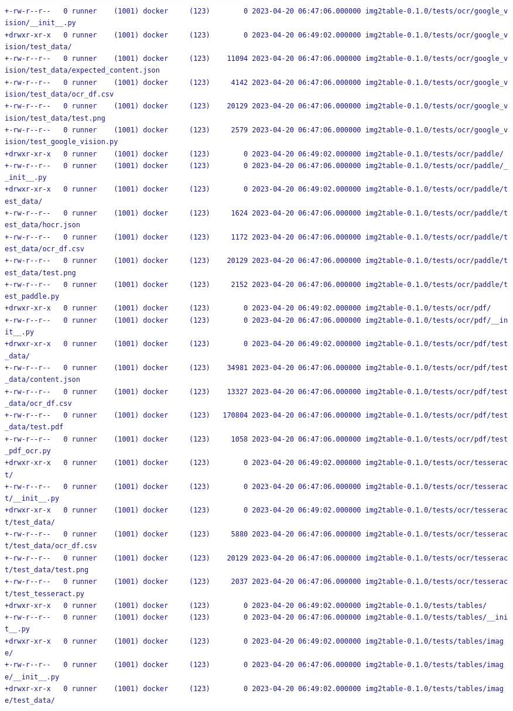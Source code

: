 ```diff
+-rw-r--r--   0 runner    (1001) docker     (123)        0 2023-04-20 06:47:06.000000 img2table-0.1.0/tests/ocr/google_vision/__init__.py
+drwxr-xr-x   0 runner    (1001) docker     (123)        0 2023-04-20 06:49:02.000000 img2table-0.1.0/tests/ocr/google_vision/test_data/
+-rw-r--r--   0 runner    (1001) docker     (123)    11094 2023-04-20 06:47:06.000000 img2table-0.1.0/tests/ocr/google_vision/test_data/expected_content.json
+-rw-r--r--   0 runner    (1001) docker     (123)     4142 2023-04-20 06:47:06.000000 img2table-0.1.0/tests/ocr/google_vision/test_data/ocr_df.csv
+-rw-r--r--   0 runner    (1001) docker     (123)    20129 2023-04-20 06:47:06.000000 img2table-0.1.0/tests/ocr/google_vision/test_data/test.png
+-rw-r--r--   0 runner    (1001) docker     (123)     2579 2023-04-20 06:47:06.000000 img2table-0.1.0/tests/ocr/google_vision/test_google_vision.py
+drwxr-xr-x   0 runner    (1001) docker     (123)        0 2023-04-20 06:49:02.000000 img2table-0.1.0/tests/ocr/paddle/
+-rw-r--r--   0 runner    (1001) docker     (123)        0 2023-04-20 06:47:06.000000 img2table-0.1.0/tests/ocr/paddle/__init__.py
+drwxr-xr-x   0 runner    (1001) docker     (123)        0 2023-04-20 06:49:02.000000 img2table-0.1.0/tests/ocr/paddle/test_data/
+-rw-r--r--   0 runner    (1001) docker     (123)     1624 2023-04-20 06:47:06.000000 img2table-0.1.0/tests/ocr/paddle/test_data/hocr.json
+-rw-r--r--   0 runner    (1001) docker     (123)     1172 2023-04-20 06:47:06.000000 img2table-0.1.0/tests/ocr/paddle/test_data/ocr_df.csv
+-rw-r--r--   0 runner    (1001) docker     (123)    20129 2023-04-20 06:47:06.000000 img2table-0.1.0/tests/ocr/paddle/test_data/test.png
+-rw-r--r--   0 runner    (1001) docker     (123)     2152 2023-04-20 06:47:06.000000 img2table-0.1.0/tests/ocr/paddle/test_paddle.py
+drwxr-xr-x   0 runner    (1001) docker     (123)        0 2023-04-20 06:49:02.000000 img2table-0.1.0/tests/ocr/pdf/
+-rw-r--r--   0 runner    (1001) docker     (123)        0 2023-04-20 06:47:06.000000 img2table-0.1.0/tests/ocr/pdf/__init__.py
+drwxr-xr-x   0 runner    (1001) docker     (123)        0 2023-04-20 06:49:02.000000 img2table-0.1.0/tests/ocr/pdf/test_data/
+-rw-r--r--   0 runner    (1001) docker     (123)    34981 2023-04-20 06:47:06.000000 img2table-0.1.0/tests/ocr/pdf/test_data/content.json
+-rw-r--r--   0 runner    (1001) docker     (123)    13327 2023-04-20 06:47:06.000000 img2table-0.1.0/tests/ocr/pdf/test_data/ocr_df.csv
+-rw-r--r--   0 runner    (1001) docker     (123)   170804 2023-04-20 06:47:06.000000 img2table-0.1.0/tests/ocr/pdf/test_data/test.pdf
+-rw-r--r--   0 runner    (1001) docker     (123)     1058 2023-04-20 06:47:06.000000 img2table-0.1.0/tests/ocr/pdf/test_pdf_ocr.py
+drwxr-xr-x   0 runner    (1001) docker     (123)        0 2023-04-20 06:49:02.000000 img2table-0.1.0/tests/ocr/tesseract/
+-rw-r--r--   0 runner    (1001) docker     (123)        0 2023-04-20 06:47:06.000000 img2table-0.1.0/tests/ocr/tesseract/__init__.py
+drwxr-xr-x   0 runner    (1001) docker     (123)        0 2023-04-20 06:49:02.000000 img2table-0.1.0/tests/ocr/tesseract/test_data/
+-rw-r--r--   0 runner    (1001) docker     (123)     5880 2023-04-20 06:47:06.000000 img2table-0.1.0/tests/ocr/tesseract/test_data/ocr_df.csv
+-rw-r--r--   0 runner    (1001) docker     (123)    20129 2023-04-20 06:47:06.000000 img2table-0.1.0/tests/ocr/tesseract/test_data/test.png
+-rw-r--r--   0 runner    (1001) docker     (123)     2037 2023-04-20 06:47:06.000000 img2table-0.1.0/tests/ocr/tesseract/test_tesseract.py
+drwxr-xr-x   0 runner    (1001) docker     (123)        0 2023-04-20 06:49:02.000000 img2table-0.1.0/tests/tables/
+-rw-r--r--   0 runner    (1001) docker     (123)        0 2023-04-20 06:47:06.000000 img2table-0.1.0/tests/tables/__init__.py
+drwxr-xr-x   0 runner    (1001) docker     (123)        0 2023-04-20 06:49:02.000000 img2table-0.1.0/tests/tables/image/
+-rw-r--r--   0 runner    (1001) docker     (123)        0 2023-04-20 06:47:06.000000 img2table-0.1.0/tests/tables/image/__init__.py
+drwxr-xr-x   0 runner    (1001) docker     (123)        0 2023-04-20 06:49:02.000000 img2table-0.1.0/tests/tables/image/test_data/
```